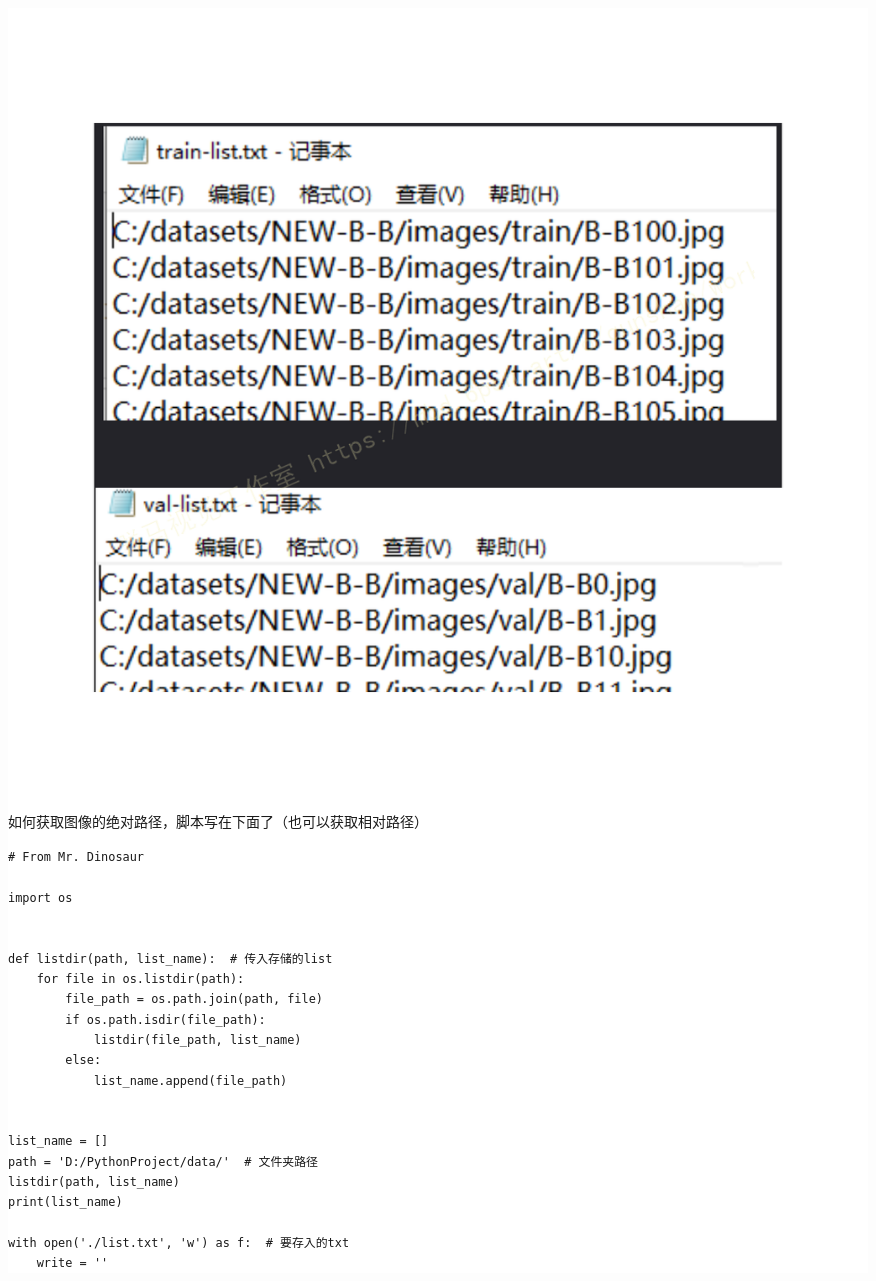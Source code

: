 ![12.png](e3c123733abfee0db2565941e381c681.png)
 如何获取图像的绝对路径，脚本写在下面了（也可以获取相对路径）
```
# From Mr. Dinosaur
 
import os
 
 
def listdir(path, list_name):  # 传入存储的list
    for file in os.listdir(path):
        file_path = os.path.join(path, file)
        if os.path.isdir(file_path):
            listdir(file_path, list_name)
        else:
            list_name.append(file_path)
 
 
list_name = []
path = 'D:/PythonProject/data/'  # 文件夹路径
listdir(path, list_name)
print(list_name)
 
with open('./list.txt', 'w') as f:  # 要存入的txt
    write = ''
```